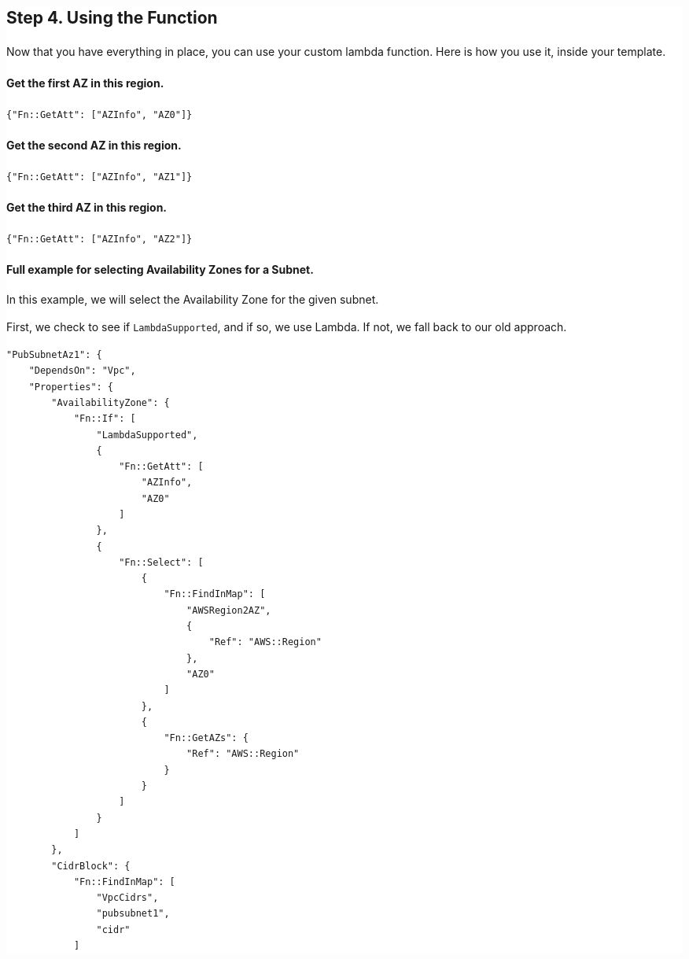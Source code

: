 ## Step 4. Using the Function
Now that you have everything in place, you can use your custom lambda function. Here is how you use it, inside your template.

#### Get the first AZ in this region.
```
{"Fn::GetAtt": ["AZInfo", "AZ0"]}
```

#### Get the second AZ in this region.
```
{"Fn::GetAtt": ["AZInfo", "AZ1"]}
```

#### Get the third AZ in this region.
```
{"Fn::GetAtt": ["AZInfo", "AZ2"]}
```

#### Full example for selecting Availability Zones for a Subnet.
In this example, we will select the Availability Zone for the given subnet.

First, we check to see if `LambdaSupported`, and if so, we use Lambda. If not, we fall back to our old approach.
```
"PubSubnetAz1": {
    "DependsOn": "Vpc",
    "Properties": {
        "AvailabilityZone": {
            "Fn::If": [
                "LambdaSupported",
                {
                    "Fn::GetAtt": [
                        "AZInfo",
                        "AZ0"
                    ]
                },
                {
                    "Fn::Select": [
                        {
                            "Fn::FindInMap": [
                                "AWSRegion2AZ",
                                {
                                    "Ref": "AWS::Region"
                                },
                                "AZ0"
                            ]
                        },
                        {
                            "Fn::GetAZs": {
                                "Ref": "AWS::Region"
                            }
                        }
                    ]
                }
            ]
        },
        "CidrBlock": {
            "Fn::FindInMap": [
                "VpcCidrs",
                "pubsubnet1",
                "cidr"
            ]
```